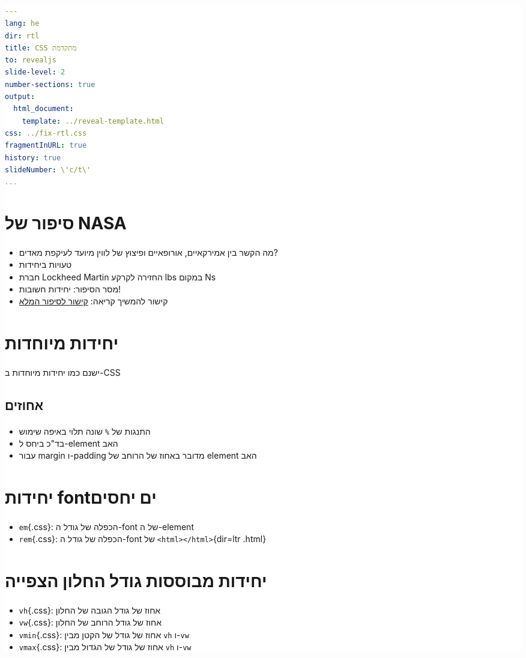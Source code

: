 ```yaml
---
lang: he
dir: rtl
title: CSS מתקדמת
to: revealjs
slide-level: 2
number-sections: true
output:
  html_document:
    template: ../reveal-template.html
css: ../fix-rtl.css
fragmentInURL: true
history: true
slideNumber: \'c/t\'
...
```


# סיפור של NASA

- מה הקשר בין אמירקאיים, אורופאיים ופיצוץ של לווין מיועד לעיקפת מאדים?
- טעויות ביחידות
- חברת Lockheed Martin החזירה לקרקע lbs במקום Ns
- מסר הסיפור: יחידות חשובות!
- קישור להמשיך קריאה: [קישור לסיפור המלא](https://everydayastronaut.com/mars-climate-orbiter/)

# יחידות מיוחדות

ישנם כמו יחידות מיוחדות ב-CSS

## אחוזים

- התנגות של `%` שונה תלוי באיפה שימוש
- בד"כ ביחס ל-element האב
- עבור margin ו-padding מדובר באחוז של הרוחב של element האב

# יחידות fontים יחסים

- `em`{.css}: הכפלה של גודל ה-font של ה-element
- `rem`{.css}: הכפלה של גודל ה-font של `<html></html>`{dir=ltr .html}

# יחידות מבוססות גודל החלון הצפייה

- `vh`{.css}: אחוז של גודל הגובה של החלון
- `vw`{.css}: אחוז של גודל הרוחב של החלון
- `vmin`{.css}: אחוז של גודל של הקטן מבין `vh` ו-`vw`
- `vmax`{.css}: אחוז של גודל של הגדול מבין `vh` ו-`vw`
